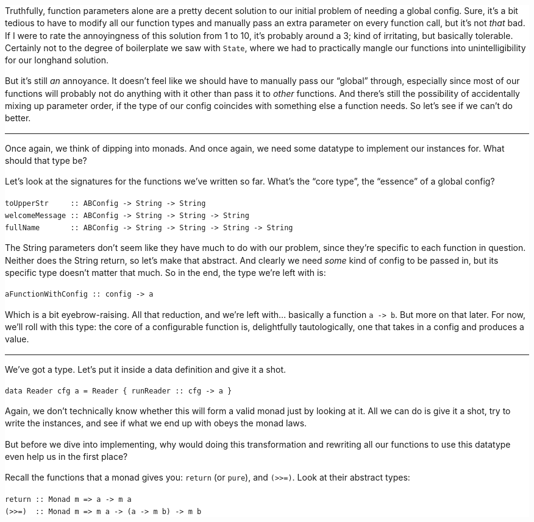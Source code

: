 Truthfully, function parameters alone are a pretty decent solution to our initial problem of needing a global config. Sure, it’s a bit tedious to have to modify all our function types and manually pass an extra parameter on every function call, but it’s not *that* bad. If I were to rate the annoyingness of this solution from 1 to 10, it’s probably around a 3; kind of irritating, but basically tolerable. Certainly not to the degree of boilerplate we saw with `State`, where we had to practically mangle our functions into unintelligibility for our longhand solution.

But it’s still *an* annoyance. It doesn’t feel like we should have to manually pass our “global” through, especially since most of our functions will probably not do anything with it other than pass it to *other* functions. And there’s still the possibility of accidentally mixing up parameter order, if the type of our config coincides with something else a function needs. So let’s see if we can’t do better.

---

Once again, we think of dipping into monads. And once again, we need some datatype to implement our instances for. What should that type be?

Let’s look at the signatures for the functions we’ve written so far. What’s the “core type”, the “essence” of a global config?

```
toUpperStr     :: ABConfig -> String -> String
welcomeMessage :: ABConfig -> String -> String -> String
fullName       :: ABConfig -> String -> String -> String -> String
```

The String parameters don’t seem like they have much to do with our problem, since they’re specific to each function in question. Neither does the String return, so let’s make that abstract. And clearly we need *some* kind of config to be passed in, but its specific type doesn’t matter that much. So in the end, the type we’re left with is:

```
aFunctionWithConfig :: config -> a
```

Which is a bit eyebrow-raising. All that reduction, and we’re left with… basically a function `a -> b`. But more on that later. For now, we’ll roll with this type: the core of a configurable function is, delightfully tautologically, one that takes in a config and produces a value.

---

We’ve got a type. Let’s put it inside a data definition and give it a shot.

```
data Reader cfg a = Reader { runReader :: cfg -> a }
```

Again, we don’t technically know whether this will form a valid monad just by looking at it. All we can do is give it a shot, try to write the instances, and see if what we end up with obeys the monad laws.

But before we dive into implementing, why would doing this transformation and rewriting all our functions to use this datatype even help us in the first place?

Recall the functions that a monad gives you: `return` (or `pure`), and `(>>=)`. Look at their abstract types:

```
return :: Monad m => a -> m a
(>>=)  :: Monad m => m a -> (a -> m b) -> m b
```
